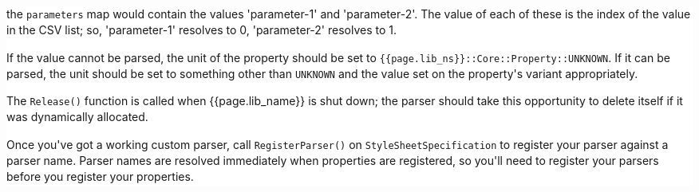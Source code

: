 the `parameters` map would contain the values 'parameter-1' and 'parameter-2'. The value of each of these is the index of the value in the CSV list; so, 'parameter-1' resolves to 0, 'parameter-2' resolves to 1.

If the value cannot be parsed, the unit of the property should be set to `{{page.lib_ns}}::Core::Property::UNKNOWN`. If it can be parsed, the unit should be set to something other than `UNKNOWN` and the value set on the property's variant appropriately.

The `Release()` function is called when {{page.lib_name}} is shut down; the parser should take this opportunity to delete itself if it was dynamically allocated.

Once you've got a working custom parser, call `RegisterParser()` on `StyleSheetSpecification` to register your parser against a parser name. Parser names are resolved immediately when properties are registered, so you'll need to register your parsers before you register your properties. 